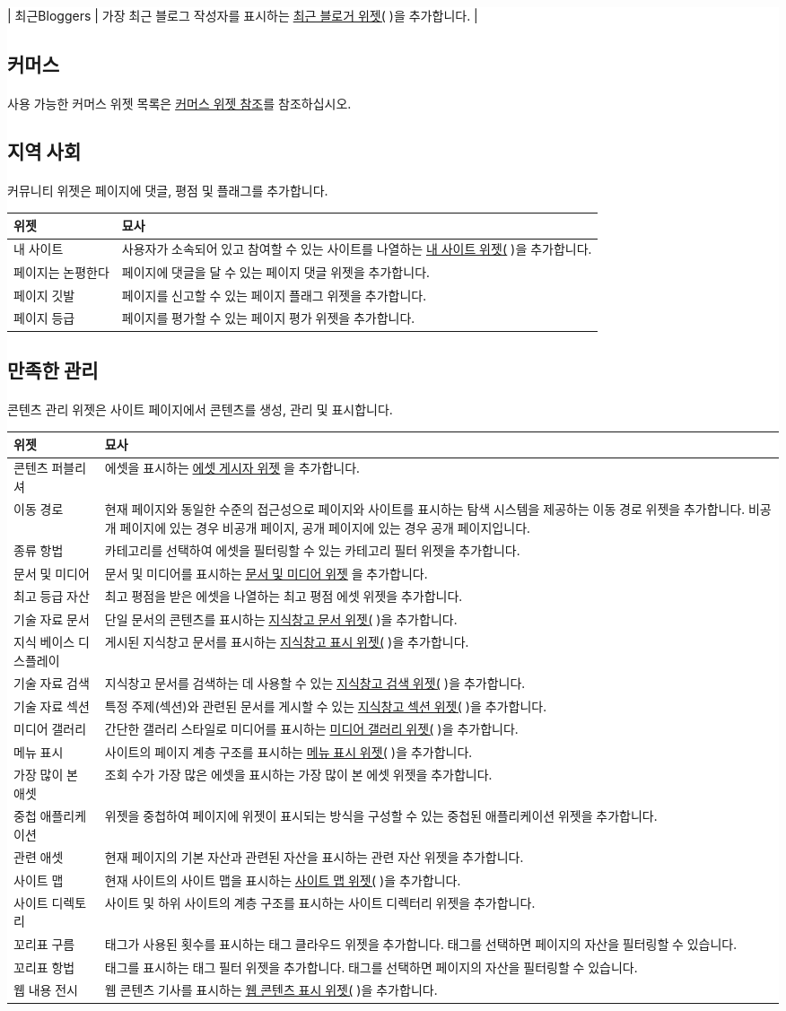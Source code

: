 | 최근Bloggers      | 가장 최근 블로그 작성자를 표시하는 [최근 블로거 위젯(](../../../../content-authoring-and-management/blogs/highlighting-recent-bloggers.md) )을 추가합니다.                   |

## 커머스

사용 가능한 커머스 위젯 목록은 [커머스 위젯 참조](https://learn.liferay.com/w/commerce/creating-store-content/liferay-commerce-widgets/widget-reference)를 참조하십시오.

## 지역 사회

커뮤니티 위젯은 페이지에 댓글, 평점 및 플래그를 추가합니다.

| 위젯        | 묘사                                                                                                                                                                            |
|:--------- |:----------------------------------------------------------------------------------------------------------------------------------------------------------------------------- |
| 내 사이트     | 사용자가 소속되어 있고 참여할 수 있는 사이트를 나열하는 [내 사이트 위젯(](../../../../site-building/sites/site-membership/adding-members-to-sites.md#joining-sites-with-the-my-sites-application) )을 추가합니다. |
| 페이지는 논평한다 | 페이지에 댓글을 달 수 있는 페이지 댓글 위젯을 추가합니다.                                                                                                                                             |
| 페이지 깃발    | 페이지를 신고할 수 있는 페이지 플래그 위젯을 추가합니다.                                                                                                                                              |
| 페이지 등급    | 페이지를 평가할 수 있는 페이지 평가 위젯을 추가합니다.                                                                                                                                               |

## 만족한 관리

콘텐츠 관리 위젯은 사이트 페이지에서 콘텐츠를 생성, 관리 및 표시합니다.

| 위젯           | 묘사                                                                                                                                                                                             |
|:------------ |:---------------------------------------------------------------------------------------------------------------------------------------------------------------------------------------------- |
| 콘텐츠 퍼블리셔     | 에셋을 표시하는 [에셋 게시자 위젯](../../../displaying-content/using-the-asset-publisher-widget.md) 을 추가합니다.                                                                                                 |
| 이동 경로        | 현재 페이지와 동일한 수준의 접근성으로 페이지와 사이트를 표시하는 탐색 시스템을 제공하는 이동 경로 위젯을 추가합니다. 비공개 페이지에 있는 경우 비공개 페이지, 공개 페이지에 있는 경우 공개 페이지입니다.                                                                            |
| 종류 항법        | 카테고리를 선택하여 에셋을 필터링할 수 있는 카테고리 필터 위젯을 추가합니다.                                                                                                                                                    |
| 문서 및 미디어     | 문서 및 미디어를 표시하는 [문서 및 미디어 위젯](../../../../content-authoring-and-management/documents-and-media/publishing-and-sharing/publishing-documents.md#using-the-documents-and-media-widget) 을 추가합니다.    |
| 최고 등급 자산     | 최고 평점을 받은 에셋을 나열하는 최고 평점 에셋 위젯을 추가합니다.                                                                                                                                                         |
| 기술 자료 문서     | 단일 문서의 콘텐츠를 표시하는 [지식창고 문서 위젯(](../../../../collaboration-and-social/knowledge-base/other-knowledge-base-widgets.md#knowledge-base-article-widget) )을 추가합니다.                                    |
| 지식 베이스 디스플레이 | 게시된 지식창고 문서를 표시하는 [지식창고 표시 위젯(](../../../../collaboration-and-social/knowledge-base/knowledge-base-display-widget.md) )을 추가합니다.                                                                |
| 기술 자료 검색     | 지식창고 문서를 검색하는 데 사용할 수 있는 [지식창고 검색 위젯(](../../../../collaboration-and-social/knowledge-base/other-knowledge-base-widgets.md#knowledge-base-search-widget) )을 추가합니다.                             |
| 기술 자료 섹션     | 특정 주제(섹션)와 관련된 문서를 게시할 수 있는 [지식창고 섹션 위젯(](../../../../collaboration-and-social/knowledge-base/other-knowledge-base-widgets.md#knowledge-base-section-widget) )을 추가합니다.                         |
| 미디어 갤러리      | 간단한 갤러리 스타일로 미디어를 표시하는 [미디어 갤러리 위젯(](../../../../content-authoring-and-management/documents-and-media/publishing-and-sharing/publishing-documents.md#using-the-media-gallery-widget) )을 추가합니다. |
| 메뉴 표시        | 사이트의 페이지 계층 구조를 표시하는 [메뉴 표시 위젯(](../../../site-navigation/configuring-menu-displays.md#configuring-the-menu-display-widget) )을 추가합니다.                                                          |
| 가장 많이 본 애셋   | 조회 수가 가장 많은 에셋을 표시하는 가장 많이 본 에셋 위젯을 추가합니다.                                                                                                                                                     |
| 중첩 애플리케이션    | 위젯을 중첩하여 페이지에 위젯이 표시되는 방식을 구성할 수 있는 중첩된 애플리케이션 위젯을 추가합니다.                                                                                                                                      |
| 관련 애셋        | 현재 페이지의 기본 자산과 관련된 자산을 표시하는 관련 자산 위젯을 추가합니다.                                                                                                                                                   |
| 사이트 맵        | 현재 사이트의 사이트 맵을 표시하는 [사이트 맵 위젯(](../../../../site-building/sites/site-hierarchies.md#navigating-site-hierarchy-with-the-sites-directory-application) )을 추가합니다.                                  |
| 사이트 디렉토리     | 사이트 및 하위 사이트의 계층 구조를 표시하는 사이트 디렉터리 위젯을 추가합니다.                                                                                                                                                  |
| 꼬리표 구름       | 태그가 사용된 횟수를 표시하는 태그 클라우드 위젯을 추가합니다. 태그를 선택하면 페이지의 자산을 필터링할 수 있습니다.                                                                                                                             |
| 꼬리표 항법       | 태그를 표시하는 태그 필터 위젯을 추가합니다. 태그를 선택하면 페이지의 자산을 필터링할 수 있습니다.                                                                                                                                       |
| 웹 내용 전시      | 웹 콘텐츠 기사를 표시하는 [웹 콘텐츠 표시 위젯(](../../../../site-building/displaying-content/additional-content-display-options/using-the-web-content-display-widget.md) )을 추가합니다.                               |
